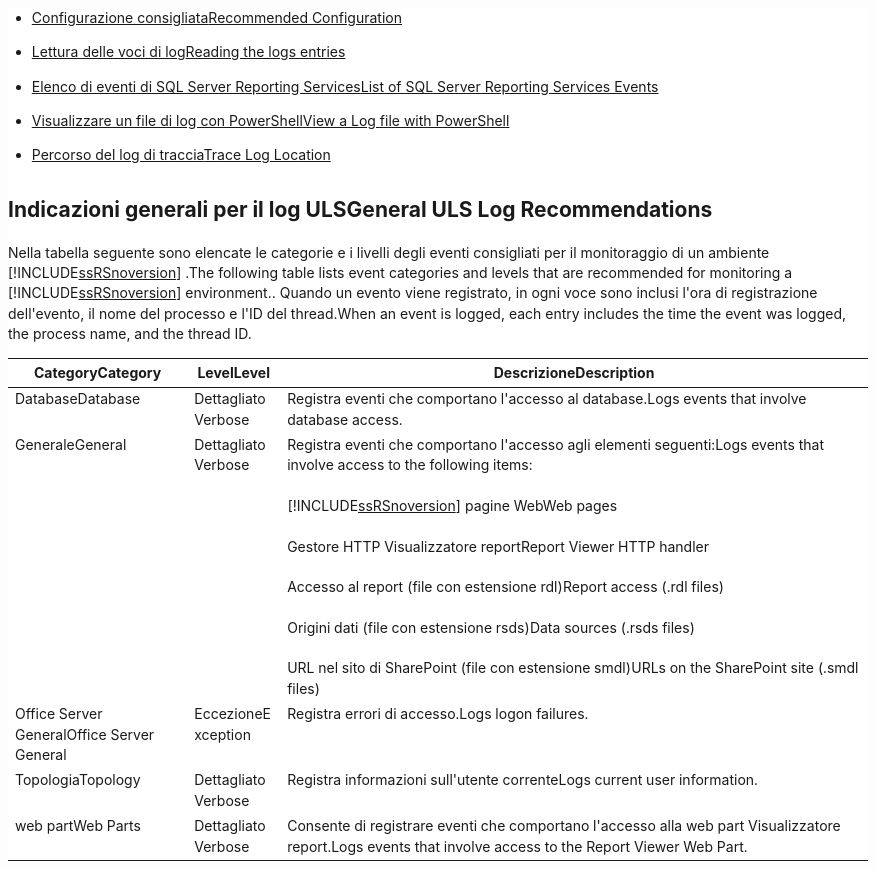 -   [<span data-ttu-id="e9caf-108">Configurazione consigliata</span><span class="sxs-lookup"><span data-stu-id="e9caf-108">Recommended Configuration</span></span>](#bkmk_recommended)

-   [<span data-ttu-id="e9caf-109">Lettura delle voci di log</span><span class="sxs-lookup"><span data-stu-id="e9caf-109">Reading the logs entries</span></span>](#bkmk_readentries)

-   [<span data-ttu-id="e9caf-110">Elenco di eventi di SQL Server Reporting Services</span><span class="sxs-lookup"><span data-stu-id="e9caf-110">List of SQL Server Reporting Services Events</span></span>](#bkmk_list)

-   [<span data-ttu-id="e9caf-111">Visualizzare un file di log con PowerShell</span><span class="sxs-lookup"><span data-stu-id="e9caf-111">View a Log file with PowerShell</span></span>](#bkmk_powershell)

-   [<span data-ttu-id="e9caf-112">Percorso del log di traccia</span><span class="sxs-lookup"><span data-stu-id="e9caf-112">Trace Log Location</span></span>](#bkmk_trace)

##  <a name="general-uls-log-recommendations"></a><a name="bkmk_general"></a> <span data-ttu-id="e9caf-113">Indicazioni generali per il log ULS</span><span class="sxs-lookup"><span data-stu-id="e9caf-113">General ULS Log Recommendations</span></span>
 <span data-ttu-id="e9caf-114">Nella tabella seguente sono elencate le categorie e i livelli degli eventi consigliati per il monitoraggio di un ambiente [!INCLUDE[ssRSnoversion](../../../includes/ssrsnoversion-md.md)] .</span><span class="sxs-lookup"><span data-stu-id="e9caf-114">The following table lists event categories and levels that are recommended for monitoring a [!INCLUDE[ssRSnoversion](../../../includes/ssrsnoversion-md.md)] environment..</span></span> <span data-ttu-id="e9caf-115">Quando un evento viene registrato, in ogni voce sono inclusi l'ora di registrazione dell'evento, il nome del processo e l'ID del thread.</span><span class="sxs-lookup"><span data-stu-id="e9caf-115">When an event is logged, each entry includes the time the event was logged, the process name, and the thread ID.</span></span>

|<span data-ttu-id="e9caf-116">Category</span><span class="sxs-lookup"><span data-stu-id="e9caf-116">Category</span></span>|<span data-ttu-id="e9caf-117">Level</span><span class="sxs-lookup"><span data-stu-id="e9caf-117">Level</span></span>|<span data-ttu-id="e9caf-118">Descrizione</span><span class="sxs-lookup"><span data-stu-id="e9caf-118">Description</span></span>|
|--------------|-----------|-----------------|
|<span data-ttu-id="e9caf-119">Database</span><span class="sxs-lookup"><span data-stu-id="e9caf-119">Database</span></span>|<span data-ttu-id="e9caf-120">Dettagliato</span><span class="sxs-lookup"><span data-stu-id="e9caf-120">Verbose</span></span>|<span data-ttu-id="e9caf-121">Registra eventi che comportano l'accesso al database.</span><span class="sxs-lookup"><span data-stu-id="e9caf-121">Logs events that involve database access.</span></span>|
|<span data-ttu-id="e9caf-122">Generale</span><span class="sxs-lookup"><span data-stu-id="e9caf-122">General</span></span>|<span data-ttu-id="e9caf-123">Dettagliato</span><span class="sxs-lookup"><span data-stu-id="e9caf-123">Verbose</span></span>|<span data-ttu-id="e9caf-124">Registra eventi che comportano l'accesso agli elementi seguenti:</span><span class="sxs-lookup"><span data-stu-id="e9caf-124">Logs events that involve access to the following items:</span></span><br /><br /> [!INCLUDE[ssRSnoversion](../../../includes/ssrsnoversion-md.md)] <span data-ttu-id="e9caf-125">pagine Web</span><span class="sxs-lookup"><span data-stu-id="e9caf-125">Web pages</span></span><br /><br /> <span data-ttu-id="e9caf-126">Gestore HTTP Visualizzatore report</span><span class="sxs-lookup"><span data-stu-id="e9caf-126">Report Viewer HTTP handler</span></span><br /><br /> <span data-ttu-id="e9caf-127">Accesso al report (file con estensione rdl)</span><span class="sxs-lookup"><span data-stu-id="e9caf-127">Report access (.rdl files)</span></span><br /><br /> <span data-ttu-id="e9caf-128">Origini dati (file con estensione rsds)</span><span class="sxs-lookup"><span data-stu-id="e9caf-128">Data sources (.rsds files)</span></span><br /><br /> <span data-ttu-id="e9caf-129">URL nel sito di SharePoint (file con estensione smdl)</span><span class="sxs-lookup"><span data-stu-id="e9caf-129">URLs on the SharePoint site (.smdl files)</span></span>|
|<span data-ttu-id="e9caf-130">Office Server General</span><span class="sxs-lookup"><span data-stu-id="e9caf-130">Office Server General</span></span>|<span data-ttu-id="e9caf-131">Eccezione</span><span class="sxs-lookup"><span data-stu-id="e9caf-131">Exception</span></span>|<span data-ttu-id="e9caf-132">Registra errori di accesso.</span><span class="sxs-lookup"><span data-stu-id="e9caf-132">Logs logon failures.</span></span>|
|<span data-ttu-id="e9caf-133">Topologia</span><span class="sxs-lookup"><span data-stu-id="e9caf-133">Topology</span></span>|<span data-ttu-id="e9caf-134">Dettagliato</span><span class="sxs-lookup"><span data-stu-id="e9caf-134">Verbose</span></span>|<span data-ttu-id="e9caf-135">Registra informazioni sull'utente corrente</span><span class="sxs-lookup"><span data-stu-id="e9caf-135">Logs current user information.</span></span>|
|<span data-ttu-id="e9caf-136">web part</span><span class="sxs-lookup"><span data-stu-id="e9caf-136">Web Parts</span></span>|<span data-ttu-id="e9caf-137">Dettagliato</span><span class="sxs-lookup"><span data-stu-id="e9caf-137">Verbose</span></span>|<span data-ttu-id="e9caf-138">Consente di registrare eventi che comportano l'accesso alla web part Visualizzatore report.</span><span class="sxs-lookup"><span data-stu-id="e9caf-138">Logs events that involve access to the Report Viewer Web Part.</span></span>|
